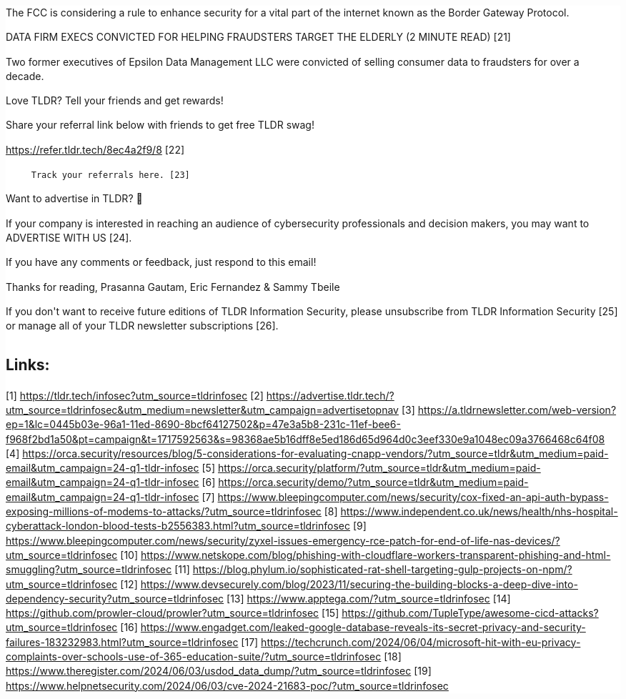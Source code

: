  The FCC is considering a rule to enhance security for a vital part of
the internet known as the Border Gateway Protocol. 

 DATA FIRM EXECS CONVICTED FOR HELPING FRAUDSTERS TARGET THE ELDERLY
(2 MINUTE READ) [21] 

 Two former executives of Epsilon Data Management LLC were convicted
of selling consumer data to fraudsters for over a decade. 

Love TLDR? Tell your friends and get rewards!

 Share your referral link below with friends to get free TLDR swag! 

 https://refer.tldr.tech/8ec4a2f9/8 [22] 

		 Track your referrals here. [23] 

Want to advertise in TLDR? 📰

 If your company is interested in reaching an audience of
cybersecurity professionals and decision makers, you may want to
ADVERTISE WITH US [24]. 

 If you have any comments or feedback, just respond to this email! 

Thanks for reading, 
Prasanna Gautam, Eric Fernandez & Sammy Tbeile 

If you don't want to receive future editions of TLDR Information
Security, please unsubscribe from TLDR Information Security [25] or
manage all of your TLDR newsletter subscriptions [26]. 

 

Links:
------
[1] https://tldr.tech/infosec?utm_source=tldrinfosec
[2] https://advertise.tldr.tech/?utm_source=tldrinfosec&utm_medium=newsletter&utm_campaign=advertisetopnav
[3] https://a.tldrnewsletter.com/web-version?ep=1&lc=0445b03e-96a1-11ed-8690-8bcf64127502&p=47e3a5b8-231c-11ef-bee6-f968f2bd1a50&pt=campaign&t=1717592563&s=98368ae5b16dff8e5ed186d65d964d0c3eef330e9a1048ec09a3766468c64f08
[4] https://orca.security/resources/blog/5-considerations-for-evaluating-cnapp-vendors/?utm_source=tldr&utm_medium=paid-email&utm_campaign=24-q1-tldr-infosec
[5] https://orca.security/platform/?utm_source=tldr&utm_medium=paid-email&utm_campaign=24-q1-tldr-infosec
[6] https://orca.security/demo/?utm_source=tldr&utm_medium=paid-email&utm_campaign=24-q1-tldr-infosec
[7] https://www.bleepingcomputer.com/news/security/cox-fixed-an-api-auth-bypass-exposing-millions-of-modems-to-attacks/?utm_source=tldrinfosec
[8] https://www.independent.co.uk/news/health/nhs-hospital-cyberattack-london-blood-tests-b2556383.html?utm_source=tldrinfosec
[9] https://www.bleepingcomputer.com/news/security/zyxel-issues-emergency-rce-patch-for-end-of-life-nas-devices/?utm_source=tldrinfosec
[10] https://www.netskope.com/blog/phishing-with-cloudflare-workers-transparent-phishing-and-html-smuggling?utm_source=tldrinfosec
[11] https://blog.phylum.io/sophisticated-rat-shell-targeting-gulp-projects-on-npm/?utm_source=tldrinfosec
[12] https://www.devsecurely.com/blog/2023/11/securing-the-building-blocks-a-deep-dive-into-dependency-security?utm_source=tldrinfosec
[13] https://www.apptega.com/?utm_source=tldrinfosec
[14] https://github.com/prowler-cloud/prowler?utm_source=tldrinfosec
[15] https://github.com/TupleType/awesome-cicd-attacks?utm_source=tldrinfosec
[16] https://www.engadget.com/leaked-google-database-reveals-its-secret-privacy-and-security-failures-183232983.html?utm_source=tldrinfosec
[17] https://techcrunch.com/2024/06/04/microsoft-hit-with-eu-privacy-complaints-over-schools-use-of-365-education-suite/?utm_source=tldrinfosec
[18] https://www.theregister.com/2024/06/03/usdod_data_dump/?utm_source=tldrinfosec
[19] https://www.helpnetsecurity.com/2024/06/03/cve-2024-21683-poc/?utm_source=tldrinfosec